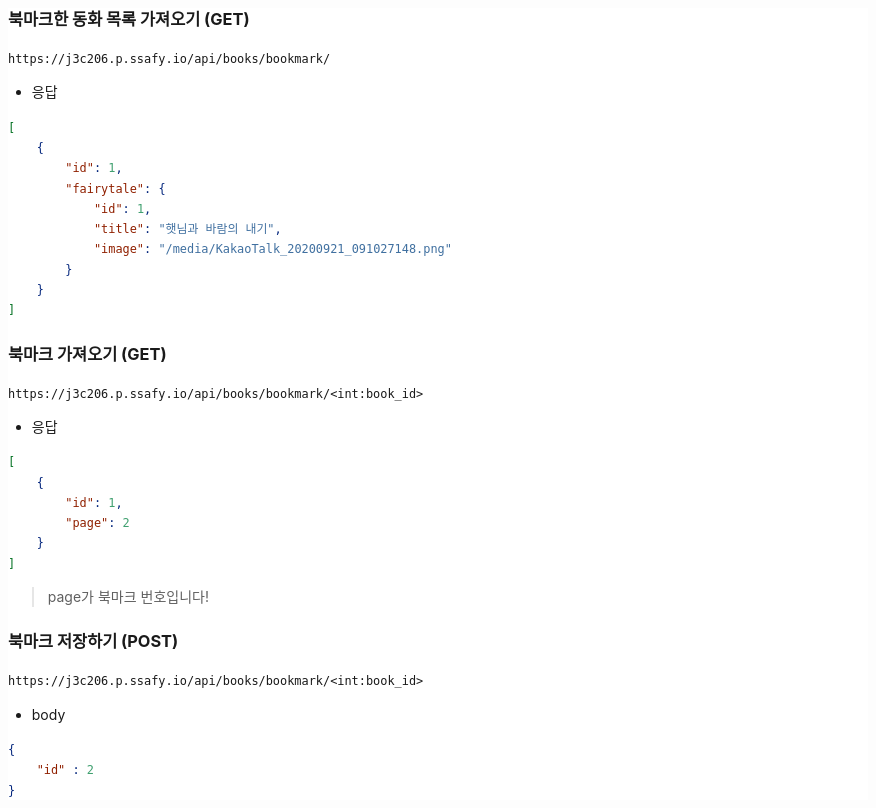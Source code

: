 

### 북마크한 동화 목록 가져오기 (GET)

```
https://j3c206.p.ssafy.io/api/books/bookmark/
```

- 응답

```json
[
    {
        "id": 1,
        "fairytale": {
            "id": 1,
            "title": "햇님과 바람의 내기",
            "image": "/media/KakaoTalk_20200921_091027148.png"
        }
    }
]
```





### 북마크 가져오기 (GET)

```
https://j3c206.p.ssafy.io/api/books/bookmark/<int:book_id>
```

- 응답

```json
[
    {
        "id": 1,
        "page": 2
    }
]
```

> page가 북마크 번호입니다!



### 북마크 저장하기 (POST)

```
https://j3c206.p.ssafy.io/api/books/bookmark/<int:book_id>
```

- body

```json
{
    "id" : 2
}
```
